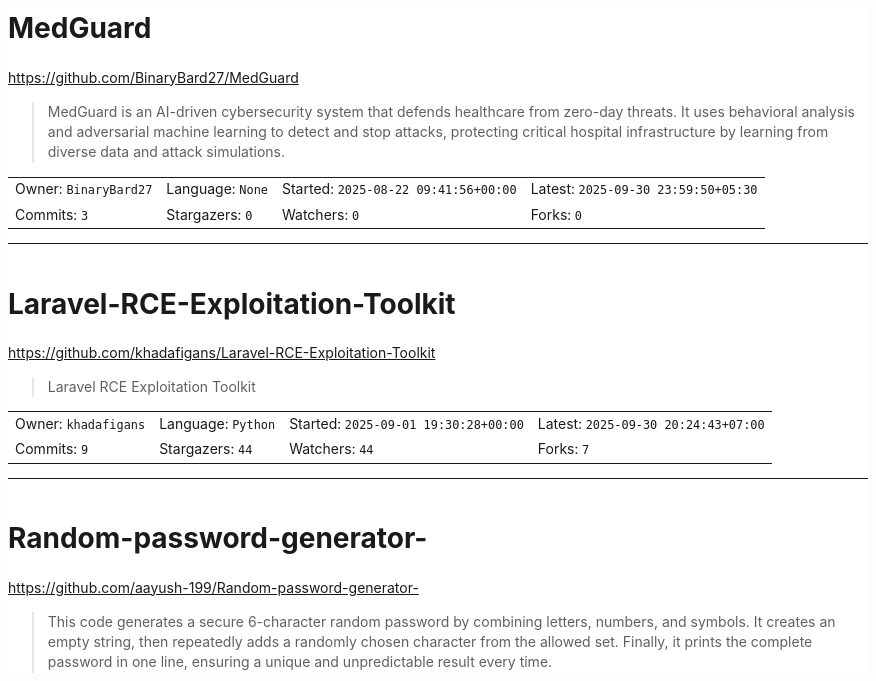 # MedGuard

https://github.com/BinaryBard27/MedGuard
<blockquote>
MedGuard is an AI-driven cybersecurity system that defends healthcare from zero-day threats. It uses behavioral analysis and adversarial machine learning to detect and stop attacks, protecting critical hospital infrastructure by learning from diverse data and attack simulations.
</blockquote>

<table><tr>
<tr><td>Owner: <code>BinaryBard27</code></td>
    <td>Language: <code>None</code></td>
    <td>Started: <code>2025-08-22 09:41:56+00:00</code></td>
    <td>Latest: <code>2025-09-30 23:59:50+05:30</code></td></tr>
<tr><td>Commits: <code>3</code></td>
    <td>Stargazers: <code>0</code></td>
    <td>Watchers: <code>0</code></td>
    <td>Forks: <code>0</code></td></tr>
</table>

---

# Laravel-RCE-Exploitation-Toolkit

https://github.com/khadafigans/Laravel-RCE-Exploitation-Toolkit
<blockquote>
Laravel RCE Exploitation Toolkit
</blockquote>

<table><tr>
<tr><td>Owner: <code>khadafigans</code></td>
    <td>Language: <code>Python</code></td>
    <td>Started: <code>2025-09-01 19:30:28+00:00</code></td>
    <td>Latest: <code>2025-09-30 20:24:43+07:00</code></td></tr>
<tr><td>Commits: <code>9</code></td>
    <td>Stargazers: <code>44</code></td>
    <td>Watchers: <code>44</code></td>
    <td>Forks: <code>7</code></td></tr>
</table>

---

# Random-password-generator-

https://github.com/aayush-199/Random-password-generator-
<blockquote>
This code generates a secure 6-character random password by combining letters, numbers, and symbols. It creates an empty string, then repeatedly adds a randomly chosen character from the allowed set. Finally, it prints the complete password in one line, ensuring a unique and unpredictable result every time.
</blockquote>

